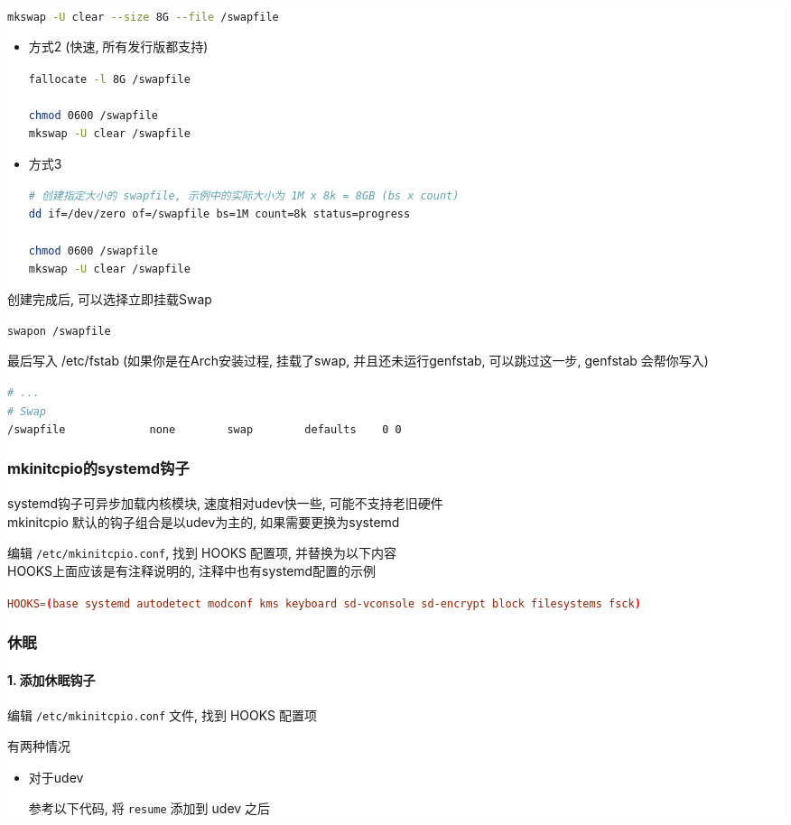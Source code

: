   ```bash
  mkswap -U clear --size 8G --file /swapfile
  ```

- 方式2 (快速, 所有发行版都支持)

  ```bash
  fallocate -l 8G /swapfile

  chmod 0600 /swapfile
  mkswap -U clear /swapfile
  ```

- 方式3

  ```bash
  # 创建指定大小的 swapfile, 示例中的实际大小为 1M x 8k = 8GB (bs x count)
  dd if=/dev/zero of=/swapfile bs=1M count=8k status=progress

  chmod 0600 /swapfile
  mkswap -U clear /swapfile
  ```

创建完成后, 可以选择立即挂载Swap

```bash
swapon /swapfile
```

最后写入 /etc/fstab (如果你是在Arch安装过程, 挂载了swap, 并且还未运行genfstab, 可以跳过这一步, genfstab 会帮你写入)

```bash
# ...
# Swap
/swapfile             none        swap        defaults    0 0
```

### mkinitcpio的systemd钩子

systemd钩子可异步加载内核模块, 速度相对udev快一些, 可能不支持老旧硬件  
mkinitcpio 默认的钩子组合是以udev为主的, 如果需要更换为systemd

编辑 `/etc/mkinitcpio.conf`, 找到 HOOKS 配置项, 并替换为以下内容  
HOOKS上面应该是有注释说明的, 注释中也有systemd配置的示例

```conf
HOOKS=(base systemd autodetect modconf kms keyboard sd-vconsole sd-encrypt block filesystems fsck)
```

### 休眠

#### 1. 添加休眠钩子

编辑 `/etc/mkinitcpio.conf` 文件, 找到 HOOKS 配置项

有两种情况

- 对于udev

  参考以下代码, 将 `resume` 添加到 udev 之后
